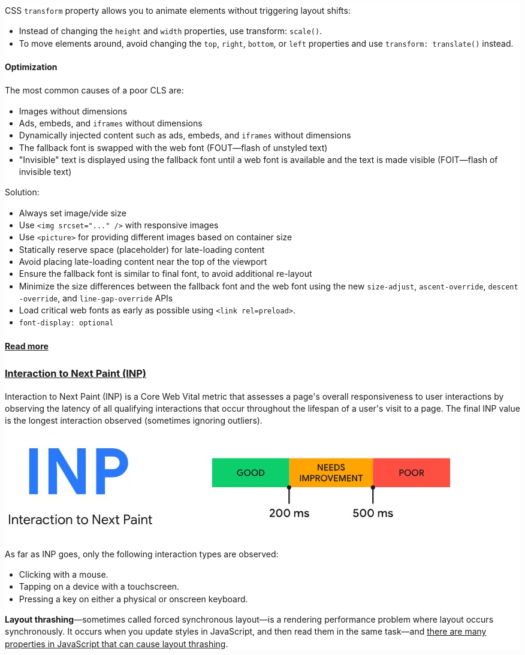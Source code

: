 CSS `transform` property allows you to animate elements without triggering layout shifts:
* Instead of changing the `height` and `width` properties, use transform: `scale()`.
* To move elements around, avoid changing the `top`, `right`, `bottom`, or `left` properties and use `transform: translate()` instead.

#### Optimization
The most common causes of a poor CLS are:
* Images without dimensions
* Ads, embeds, and `iframes` without dimensions
* Dynamically injected content such as ads, embeds, and `iframes` without dimensions
* The fallback font is swapped with the web font (FOUT—flash of unstyled text)
* "Invisible" text is displayed using the fallback font until a web font is available and the text is made visible (FOIT—flash of invisible text)

Solution:
* Always set image/vide size
* Use `<img srcset="..." />` with responsive images
* Use `<picture>` for providing different images based on container size
* Statically reserve space (placeholder) for late-loading content
* Avoid placing late-loading content near the top of the viewport
* Ensure the fallback font is similar to final font, to avoid additional re-layout
* Minimize the size differences between the fallback font and the web font using the new `size-adjust`, `ascent-override`, `descent-override`, and `line-gap-override` APIs
* Load critical web fonts as early as possible using `<link rel=preload>`.
* `font-display: optional`

#### [Read more](https://web.dev/optimize-cls)

### [Interaction to Next Paint (INP)](https://web.dev/inp)
Interaction to Next Paint (INP) is a Core Web Vital metric that assesses a page's overall responsiveness to user interactions by observing the latency of all qualifying interactions that occur throughout the lifespan of a user's visit to a page. The final INP value is the longest interaction observed (sometimes ignoring outliers).

![inp](../images/inp.jpg)

As far as INP goes, only the following interaction types are observed:
* Clicking with a mouse.
* Tapping on a device with a touchscreen.
* Pressing a key on either a physical or onscreen keyboard.

__Layout thrashing__—sometimes called forced synchronous layout—is a rendering performance problem where layout occurs synchronously. It occurs when you update styles in JavaScript, and then read them in the same task—and [there are many properties in JavaScript that can cause layout thrashing](https://gist.github.com/paulirish/5d52fb081b3570c81e3a).
